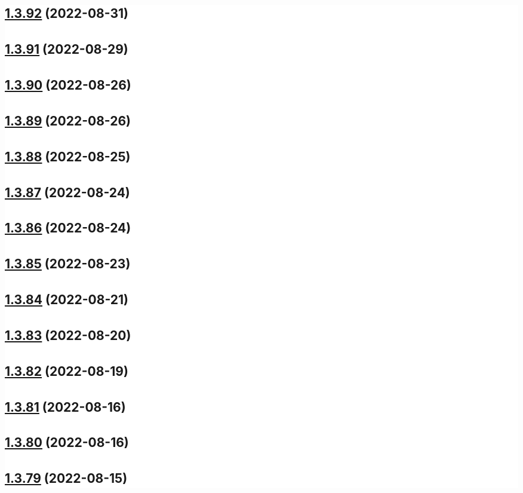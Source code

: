 ## [1.3.92](https://github.com/sprucelabsai/jest-sheets-reporter/compare/v1.3.91...v1.3.92) (2022-08-31)

## [1.3.91](https://github.com/sprucelabsai/jest-sheets-reporter/compare/v1.3.90...v1.3.91) (2022-08-29)

## [1.3.90](https://github.com/sprucelabsai/jest-sheets-reporter/compare/v1.3.89...v1.3.90) (2022-08-26)

## [1.3.89](https://github.com/sprucelabsai/jest-sheets-reporter/compare/v1.3.88...v1.3.89) (2022-08-26)

## [1.3.88](https://github.com/sprucelabsai/jest-sheets-reporter/compare/v1.3.87...v1.3.88) (2022-08-25)

## [1.3.87](https://github.com/sprucelabsai/jest-sheets-reporter/compare/v1.3.86...v1.3.87) (2022-08-24)

## [1.3.86](https://github.com/sprucelabsai/jest-sheets-reporter/compare/v1.3.85...v1.3.86) (2022-08-24)

## [1.3.85](https://github.com/sprucelabsai/jest-sheets-reporter/compare/v1.3.84...v1.3.85) (2022-08-23)

## [1.3.84](https://github.com/sprucelabsai/jest-sheets-reporter/compare/v1.3.83...v1.3.84) (2022-08-21)

## [1.3.83](https://github.com/sprucelabsai/jest-sheets-reporter/compare/v1.3.82...v1.3.83) (2022-08-20)

## [1.3.82](https://github.com/sprucelabsai/jest-sheets-reporter/compare/v1.3.81...v1.3.82) (2022-08-19)

## [1.3.81](https://github.com/sprucelabsai/jest-sheets-reporter/compare/v1.3.80...v1.3.81) (2022-08-16)

## [1.3.80](https://github.com/sprucelabsai/jest-sheets-reporter/compare/v1.3.79...v1.3.80) (2022-08-16)

## [1.3.79](https://github.com/sprucelabsai/jest-sheets-reporter/compare/v1.3.78...v1.3.79) (2022-08-15)

